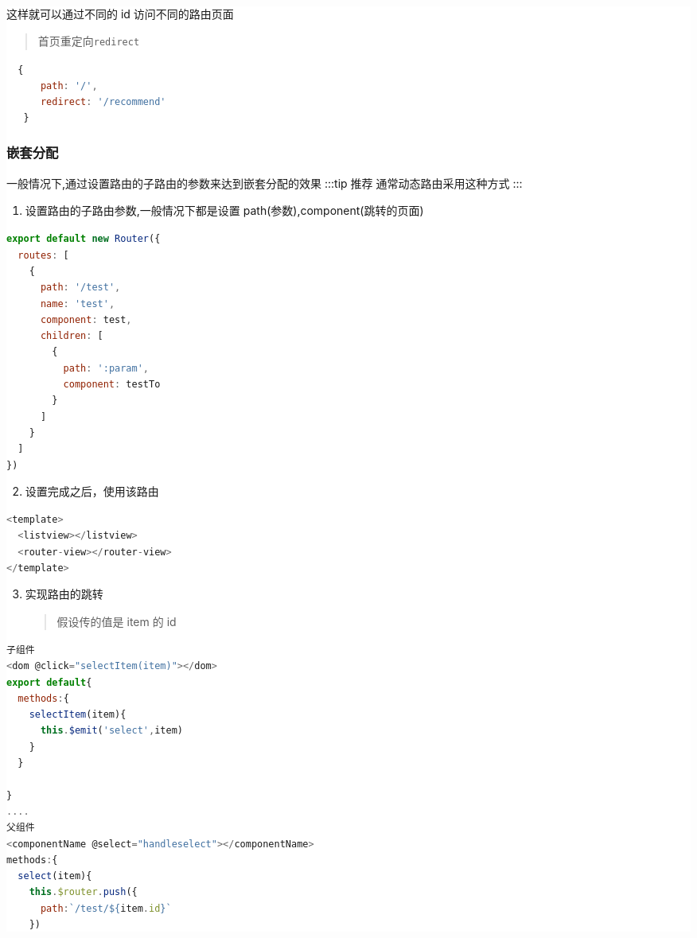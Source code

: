 这样就可以通过不同的 id 访问不同的路由页面
> 首页重定向`redirect`

```js
  {
      path: '/',
      redirect: '/recommend'
   }
```

### 嵌套分配

一般情况下,通过设置路由的子路由的参数来达到嵌套分配的效果
:::tip 推荐
通常动态路由采用这种方式
:::

1. 设置路由的子路由参数,一般情况下都是设置 path(参数),component(跳转的页面)

```js
export default new Router({
  routes: [
    {
      path: '/test',
      name: 'test',
      component: test,
      children: [
        {
          path: ':param',
          component: testTo
        }
      ]
    }
  ]
})
```

2. 设置完成之后，使用该路由

```js
<template>
  <listview></listview>
  <router-view></router-view>
</template>
```

3. 实现路由的跳转
   > 假设传的值是 item 的 id

```js
子组件
<dom @click="selectItem(item)"></dom>
export default{
  methods:{
    selectItem(item){
      this.$emit('select',item)
    }
  }

}
....
父组件
<componentName @select="handleselect"></componentName>
methods:{
  select(item){
    this.$router.push({
      path:`/test/${item.id}`
    })
```